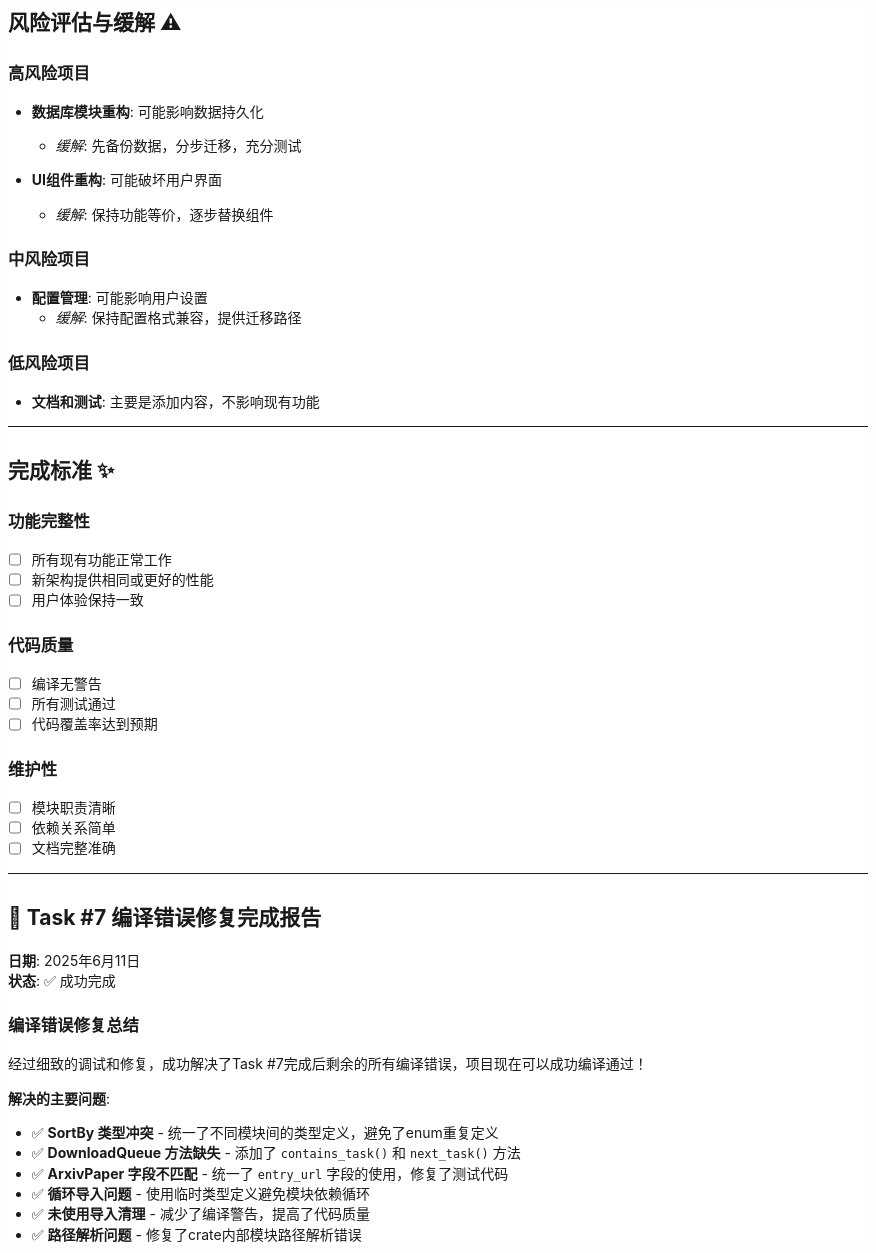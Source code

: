 
## 风险评估与缓解 ⚠️

### 高风险项目
- **数据库模块重构**: 可能影响数据持久化
  - *缓解*: 先备份数据，分步迁移，充分测试

- **UI组件重构**: 可能破坏用户界面
  - *缓解*: 保持功能等价，逐步替换组件

### 中风险项目
- **配置管理**: 可能影响用户设置
  - *缓解*: 保持配置格式兼容，提供迁移路径

### 低风险项目
- **文档和测试**: 主要是添加内容，不影响现有功能

---

## 完成标准 ✨

### 功能完整性
- [ ] 所有现有功能正常工作
- [ ] 新架构提供相同或更好的性能
- [ ] 用户体验保持一致

### 代码质量
- [ ] 编译无警告
- [ ] 所有测试通过
- [ ] 代码覆盖率达到预期

### 维护性
- [ ] 模块职责清晰
- [ ] 依赖关系简单
- [ ] 文档完整准确

---

## 🎉 Task #7 编译错误修复完成报告

**日期**: 2025年6月11日  
**状态**: ✅ 成功完成  

### 编译错误修复总结

经过细致的调试和修复，成功解决了Task #7完成后剩余的所有编译错误，项目现在可以成功编译通过！

**解决的主要问题**:
- ✅ **SortBy 类型冲突** - 统一了不同模块间的类型定义，避免了enum重复定义
- ✅ **DownloadQueue 方法缺失** - 添加了 `contains_task()` 和 `next_task()` 方法
- ✅ **ArxivPaper 字段不匹配** - 统一了 `entry_url` 字段的使用，修复了测试代码
- ✅ **循环导入问题** - 使用临时类型定义避免模块依赖循环
- ✅ **未使用导入清理** - 减少了编译警告，提高了代码质量
- ✅ **路径解析问题** - 修复了crate内部模块路径解析错误
